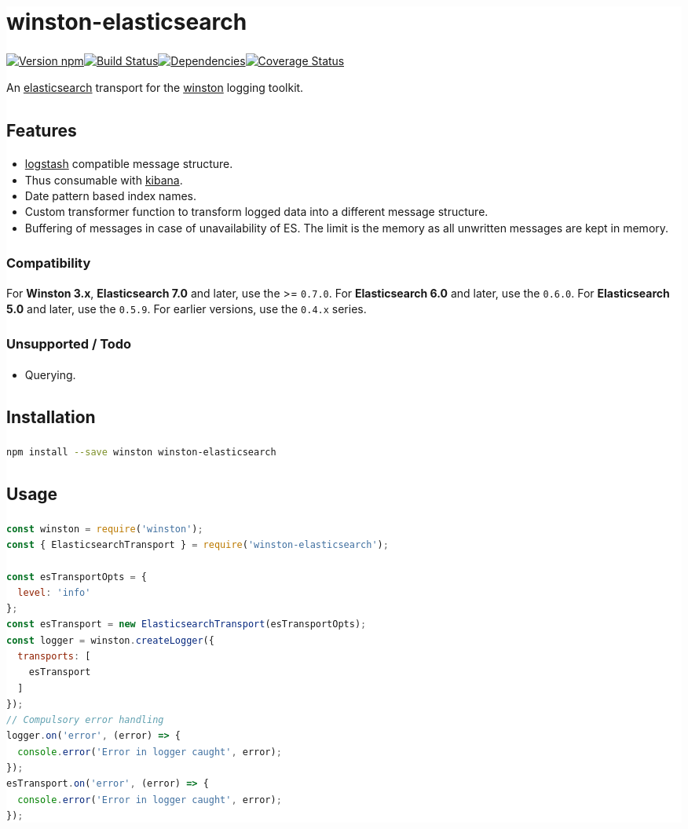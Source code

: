# winston-elasticsearch

[![Version npm][version]](https://www.npmjs.com/package/winston-elasticsearch)[![Build Status][build]](https://travis-ci.org/vanthome/winston-elasticsearch)[![Dependencies][david]](https://david-dm.org/vanthome/winston-elasticsearch)[![Coverage Status][cover]](https://coveralls.io/r/vanthome/winston-elasticsearch?branch=master)

[version]: http://img.shields.io/npm/v/winston-elasticsearch.svg?style=flat-square
[build]: http://img.shields.io/travis/vanthome/winston-elasticsearch/master.svg?style=flat-square
[david]: https://img.shields.io/david/vanthome/winston-elasticsearch.svg?style=flat-square
[cover]: http://img.shields.io/coveralls/vanthome/winston-elasticsearch/master.svg?style=flat-square

An [elasticsearch](https://www.elastic.co/products/elasticsearch)
transport for the [winston](https://github.com/winstonjs/winston) logging toolkit.

## Features

- [logstash](https://www.elastic.co/products/logstash) compatible message structure.
- Thus consumable with [kibana](https://www.elastic.co/products/kibana).
- Date pattern based index names.
- Custom transformer function to transform logged data into a different message structure.
- Buffering of messages in case of unavailability of ES. The limit is the memory as all unwritten messages are kept in memory.

### Compatibility

For **Winston 3.x**, **Elasticsearch 7.0** and later, use the >= `0.7.0`.
For **Elasticsearch 6.0** and later, use the `0.6.0`.
For **Elasticsearch 5.0** and later, use the `0.5.9`.
For earlier versions, use the `0.4.x` series.

### Unsupported / Todo

- Querying.

## Installation

```sh
npm install --save winston winston-elasticsearch
```

## Usage

```js
const winston = require('winston');
const { ElasticsearchTransport } = require('winston-elasticsearch');

const esTransportOpts = {
  level: 'info'
};
const esTransport = new ElasticsearchTransport(esTransportOpts);
const logger = winston.createLogger({
  transports: [
    esTransport
  ]
});
// Compulsory error handling
logger.on('error', (error) => {
  console.error('Error in logger caught', error);
});
esTransport.on('error', (error) => {
  console.error('Error in logger caught', error);
});
```
